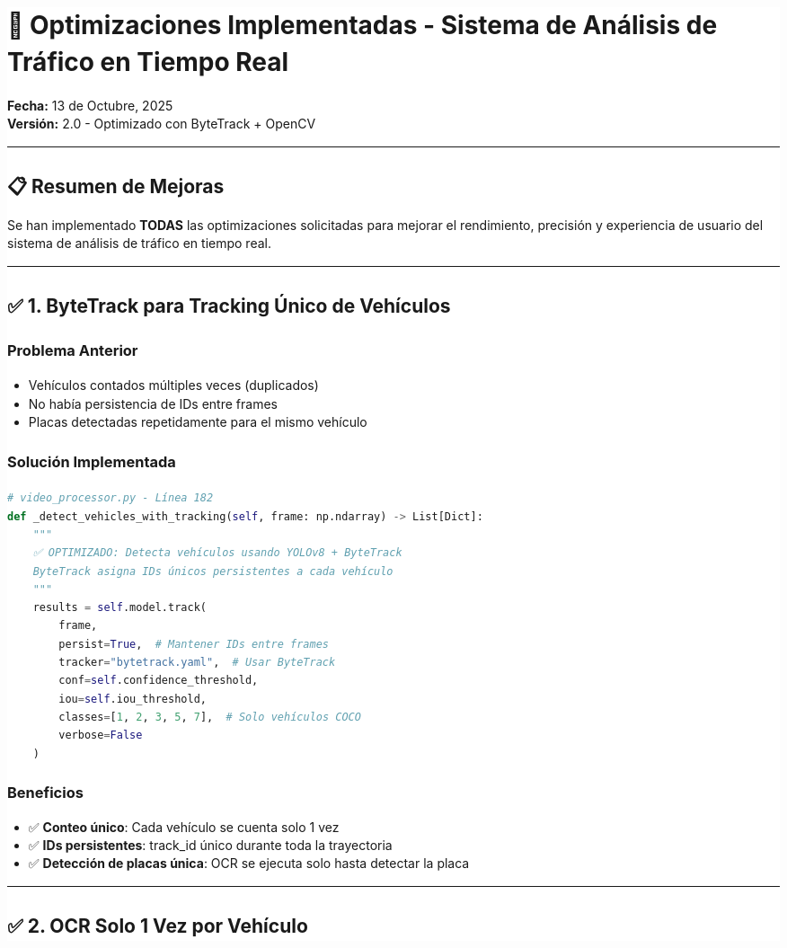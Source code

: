 # 🚀 Optimizaciones Implementadas - Sistema de Análisis de Tráfico en Tiempo Real

**Fecha:** 13 de Octubre, 2025  
**Versión:** 2.0 - Optimizado con ByteTrack + OpenCV

---

## 📋 Resumen de Mejoras

Se han implementado **TODAS** las optimizaciones solicitadas para mejorar el rendimiento, precisión y experiencia de usuario del sistema de análisis de tráfico en tiempo real.

---

## ✅ 1. ByteTrack para Tracking Único de Vehículos

### Problema Anterior
- Vehículos contados múltiples veces (duplicados)
- No había persistencia de IDs entre frames
- Placas detectadas repetidamente para el mismo vehículo

### Solución Implementada
```python
# video_processor.py - Línea 182
def _detect_vehicles_with_tracking(self, frame: np.ndarray) -> List[Dict]:
    """
    ✅ OPTIMIZADO: Detecta vehículos usando YOLOv8 + ByteTrack
    ByteTrack asigna IDs únicos persistentes a cada vehículo
    """
    results = self.model.track(
        frame,
        persist=True,  # Mantener IDs entre frames
        tracker="bytetrack.yaml",  # Usar ByteTrack
        conf=self.confidence_threshold,
        iou=self.iou_threshold,
        classes=[1, 2, 3, 5, 7],  # Solo vehículos COCO
        verbose=False
    )
```

### Beneficios
- ✅ **Conteo único**: Cada vehículo se cuenta solo 1 vez
- ✅ **IDs persistentes**: track_id único durante toda la trayectoria
- ✅ **Detección de placas única**: OCR se ejecuta solo hasta detectar la placa

---

## ✅ 2. OCR Solo 1 Vez por Vehículo
